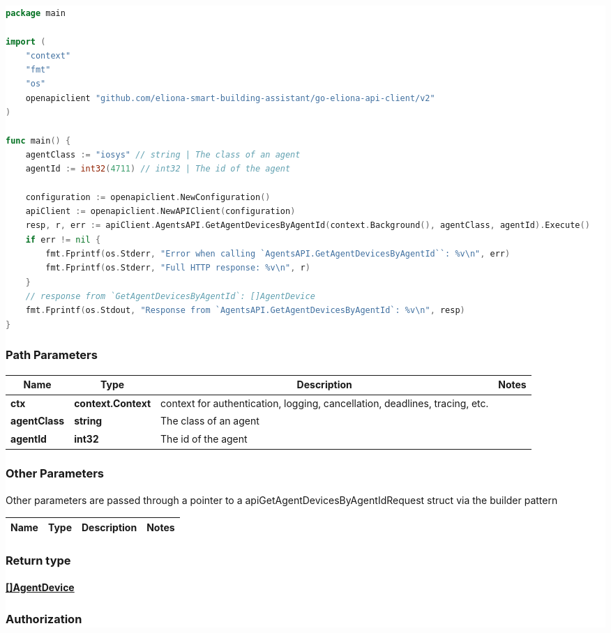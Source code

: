 ```go
package main

import (
	"context"
	"fmt"
	"os"
	openapiclient "github.com/eliona-smart-building-assistant/go-eliona-api-client/v2"
)

func main() {
	agentClass := "iosys" // string | The class of an agent
	agentId := int32(4711) // int32 | The id of the agent

	configuration := openapiclient.NewConfiguration()
	apiClient := openapiclient.NewAPIClient(configuration)
	resp, r, err := apiClient.AgentsAPI.GetAgentDevicesByAgentId(context.Background(), agentClass, agentId).Execute()
	if err != nil {
		fmt.Fprintf(os.Stderr, "Error when calling `AgentsAPI.GetAgentDevicesByAgentId``: %v\n", err)
		fmt.Fprintf(os.Stderr, "Full HTTP response: %v\n", r)
	}
	// response from `GetAgentDevicesByAgentId`: []AgentDevice
	fmt.Fprintf(os.Stdout, "Response from `AgentsAPI.GetAgentDevicesByAgentId`: %v\n", resp)
}
```

### Path Parameters


Name | Type | Description  | Notes
------------- | ------------- | ------------- | -------------
**ctx** | **context.Context** | context for authentication, logging, cancellation, deadlines, tracing, etc.
**agentClass** | **string** | The class of an agent | 
**agentId** | **int32** | The id of the agent | 

### Other Parameters

Other parameters are passed through a pointer to a apiGetAgentDevicesByAgentIdRequest struct via the builder pattern


Name | Type | Description  | Notes
------------- | ------------- | ------------- | -------------



### Return type

[**[]AgentDevice**](AgentDevice.md)

### Authorization
